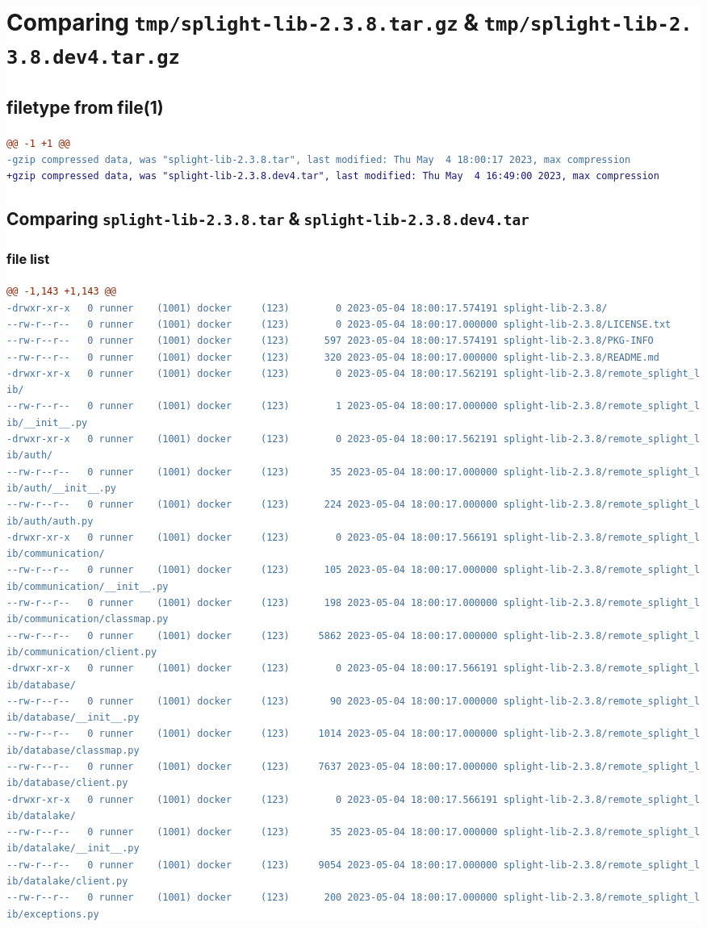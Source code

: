 # Comparing `tmp/splight-lib-2.3.8.tar.gz` & `tmp/splight-lib-2.3.8.dev4.tar.gz`

## filetype from file(1)

```diff
@@ -1 +1 @@
-gzip compressed data, was "splight-lib-2.3.8.tar", last modified: Thu May  4 18:00:17 2023, max compression
+gzip compressed data, was "splight-lib-2.3.8.dev4.tar", last modified: Thu May  4 16:49:00 2023, max compression
```

## Comparing `splight-lib-2.3.8.tar` & `splight-lib-2.3.8.dev4.tar`

### file list

```diff
@@ -1,143 +1,143 @@
-drwxr-xr-x   0 runner    (1001) docker     (123)        0 2023-05-04 18:00:17.574191 splight-lib-2.3.8/
--rw-r--r--   0 runner    (1001) docker     (123)        0 2023-05-04 18:00:17.000000 splight-lib-2.3.8/LICENSE.txt
--rw-r--r--   0 runner    (1001) docker     (123)      597 2023-05-04 18:00:17.574191 splight-lib-2.3.8/PKG-INFO
--rw-r--r--   0 runner    (1001) docker     (123)      320 2023-05-04 18:00:17.000000 splight-lib-2.3.8/README.md
-drwxr-xr-x   0 runner    (1001) docker     (123)        0 2023-05-04 18:00:17.562191 splight-lib-2.3.8/remote_splight_lib/
--rw-r--r--   0 runner    (1001) docker     (123)        1 2023-05-04 18:00:17.000000 splight-lib-2.3.8/remote_splight_lib/__init__.py
-drwxr-xr-x   0 runner    (1001) docker     (123)        0 2023-05-04 18:00:17.562191 splight-lib-2.3.8/remote_splight_lib/auth/
--rw-r--r--   0 runner    (1001) docker     (123)       35 2023-05-04 18:00:17.000000 splight-lib-2.3.8/remote_splight_lib/auth/__init__.py
--rw-r--r--   0 runner    (1001) docker     (123)      224 2023-05-04 18:00:17.000000 splight-lib-2.3.8/remote_splight_lib/auth/auth.py
-drwxr-xr-x   0 runner    (1001) docker     (123)        0 2023-05-04 18:00:17.566191 splight-lib-2.3.8/remote_splight_lib/communication/
--rw-r--r--   0 runner    (1001) docker     (123)      105 2023-05-04 18:00:17.000000 splight-lib-2.3.8/remote_splight_lib/communication/__init__.py
--rw-r--r--   0 runner    (1001) docker     (123)      198 2023-05-04 18:00:17.000000 splight-lib-2.3.8/remote_splight_lib/communication/classmap.py
--rw-r--r--   0 runner    (1001) docker     (123)     5862 2023-05-04 18:00:17.000000 splight-lib-2.3.8/remote_splight_lib/communication/client.py
-drwxr-xr-x   0 runner    (1001) docker     (123)        0 2023-05-04 18:00:17.566191 splight-lib-2.3.8/remote_splight_lib/database/
--rw-r--r--   0 runner    (1001) docker     (123)       90 2023-05-04 18:00:17.000000 splight-lib-2.3.8/remote_splight_lib/database/__init__.py
--rw-r--r--   0 runner    (1001) docker     (123)     1014 2023-05-04 18:00:17.000000 splight-lib-2.3.8/remote_splight_lib/database/classmap.py
--rw-r--r--   0 runner    (1001) docker     (123)     7637 2023-05-04 18:00:17.000000 splight-lib-2.3.8/remote_splight_lib/database/client.py
-drwxr-xr-x   0 runner    (1001) docker     (123)        0 2023-05-04 18:00:17.566191 splight-lib-2.3.8/remote_splight_lib/datalake/
--rw-r--r--   0 runner    (1001) docker     (123)       35 2023-05-04 18:00:17.000000 splight-lib-2.3.8/remote_splight_lib/datalake/__init__.py
--rw-r--r--   0 runner    (1001) docker     (123)     9054 2023-05-04 18:00:17.000000 splight-lib-2.3.8/remote_splight_lib/datalake/client.py
--rw-r--r--   0 runner    (1001) docker     (123)      200 2023-05-04 18:00:17.000000 splight-lib-2.3.8/remote_splight_lib/exceptions.py
```